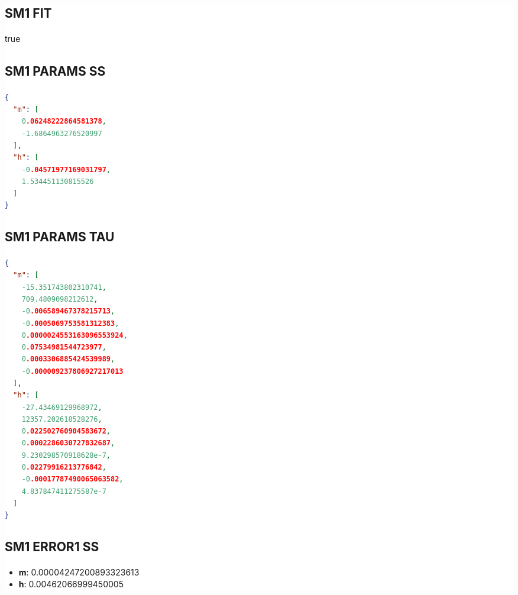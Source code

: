 ## SM1 FIT

true

## SM1 PARAMS SS

```json
{
  "m": [
    0.06248222864581378,
    -1.6864963276520997
  ],
  "h": [
    -0.04571977169031797,
    1.534451130815526
  ]
}
```

## SM1 PARAMS TAU

```json
{
  "m": [
    -15.351743802310741,
    709.4809098212612,
    -0.006589467378215713,
    -0.0005069753581312383,
    0.0000024553163096553924,
    0.07534981544723977,
    0.0003306885424539989,
    -0.000009237806927217013
  ],
  "h": [
    -27.43469129968972,
    12357.202618528276,
    0.022502760904583672,
    0.0002286030727832687,
    9.230298570918628e-7,
    0.02279916213776842,
    -0.00017787490065063582,
    4.837847411275587e-7
  ]
}
```

## SM1 ERROR1 SS

- **m**: 0.00004247200893323613
- **h**: 0.00462066999450005

